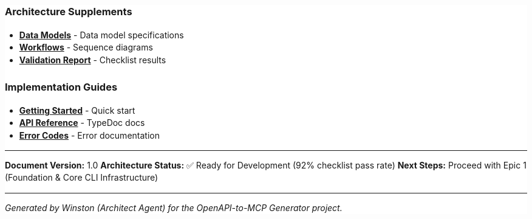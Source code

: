 ### Architecture Supplements
- **[Data Models](./architecture-data-models.md)** - Data model specifications
- **[Workflows](./architecture-workflows.md)** - Sequence diagrams
- **[Validation Report](./architecture-validation.md)** - Checklist results

### Implementation Guides
- **[Getting Started](./getting-started.md)** - Quick start
- **[API Reference](./api-reference/)** - TypeDoc docs
- **[Error Codes](./errors/)** - Error documentation

---

**Document Version:** 1.0
**Architecture Status:** ✅ Ready for Development (92% checklist pass rate)
**Next Steps:** Proceed with Epic 1 (Foundation & Core CLI Infrastructure)

---

*Generated by Winston (Architect Agent) for the OpenAPI-to-MCP Generator project.*
